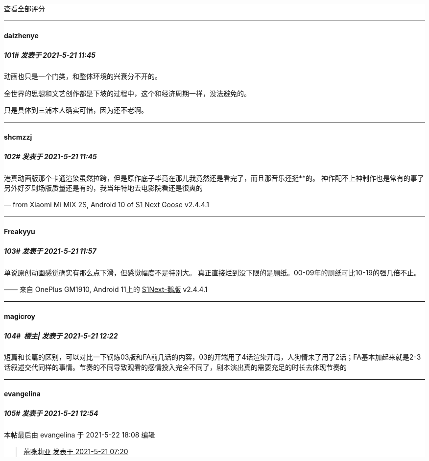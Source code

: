 
查看全部评分


*****

####  daizhenye  
##### 101#       发表于 2021-5-21 11:45


动画也只是一个门类，和整体环境的兴衰分不开的。

全世界的思想和文艺创作都是下坡的过程中，这个和经济周期一样，没法避免的。

只是具体到三浦本人确实可惜，因为还不老啊。


*****

####  shcmzzj  
##### 102#       发表于 2021-5-21 11:45


港真动画版那个卡通渲染虽然拉跨，但是原作底子毕竟在那儿我竟然还是看完了，而且那音乐还挺**的。
神作配不上神制作也是常有的事了
另外好歹剧场版质量还是有的，我当年特地去电影院看还是很爽的

— from Xiaomi Mi MIX 2S, Android 10 of [S1 Next Goose](https://pan.baidu.com/s/1mi43uRm) v2.4.4.1


*****

####  Freakyyu  
##### 103#       发表于 2021-5-21 11:57


单说原创动画感觉确实有那么点下滑，但感觉幅度不是特别大。
真正直接烂到没下限的是厕纸。00-09年的厕纸可比10-19的强几倍不止。

—— 来自 OnePlus GM1910, Android 11上的 [S1Next-鹅版](https://github.com/ykrank/S1-Next/releases) v2.4.4.1


*****

####  magicroy  
##### 104#         楼主| 发表于 2021-5-21 12:22


短篇和长篇的区别，可以对比一下钢炼03版和FA前几话的内容，03的开端用了4话渲染开局，人狗情未了用了2话；FA基本加起来就是2-3话叙述交代同样的事情。节奏的不同导致观看的感情投入完全不同了，剧本演出真的需要充足的时长去体现节奏的


*****

####  evangelina  
##### 105#       发表于 2021-5-21 12:54


 本帖最后由 evangelina 于 2021-5-22 18:08 编辑 
<blockquote><a href="httphttps://bbs.saraba1st.com/2b/forum.php?mod=redirect&amp;goto=findpost&amp;pid=51319382&amp;ptid=2005134" target="_blank">蕾咪莉亚 发表于 2021-5-21 07:20</a>
